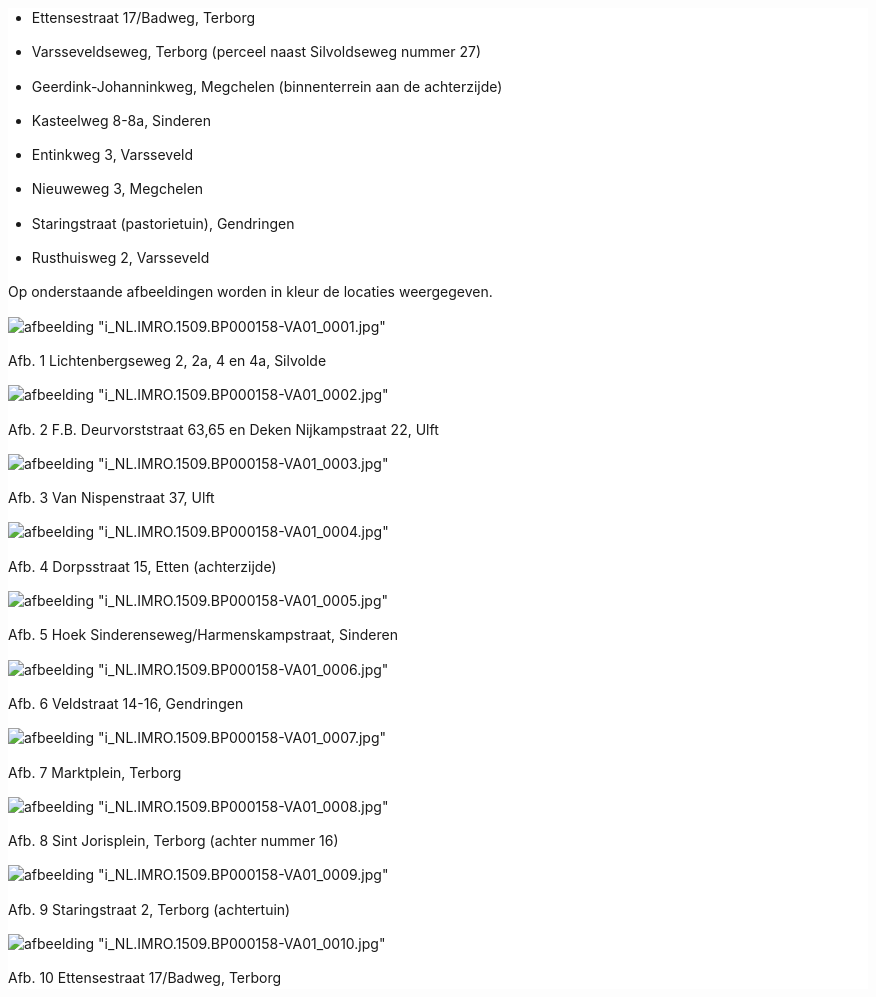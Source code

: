 * Ettensestraat 17/Badweg, Terborg

* Varsseveldseweg, Terborg (perceel naast Silvoldseweg nummer 27\)

* Geerdink\-Johanninkweg, Megchelen (binnenterrein aan de achterzijde)

* Kasteelweg 8\-8a, Sinderen

* Entinkweg 3, Varsseveld

* Nieuweweg 3, Megchelen

* Staringstraat (pastorietuin), Gendringen

* Rusthuisweg 2, Varsseveld

Op onderstaande afbeeldingen worden in kleur de locaties weergegeven.

![afbeelding "i_NL.IMRO.1509.BP000158-VA01_0001.jpg"](i_NL.IMRO.1509.BP000158-VA01_0001.jpg)

Afb. 1 Lichtenbergseweg 2, 2a, 4 en 4a, Silvolde

![afbeelding "i_NL.IMRO.1509.BP000158-VA01_0002.jpg"](i_NL.IMRO.1509.BP000158-VA01_0002.jpg)

Afb. 2 F.B. Deurvorststraat 63,65 en Deken Nijkampstraat 22, Ulft

![afbeelding "i_NL.IMRO.1509.BP000158-VA01_0003.jpg"](i_NL.IMRO.1509.BP000158-VA01_0003.jpg)

Afb. 3 Van Nispenstraat 37, Ulft

![afbeelding "i_NL.IMRO.1509.BP000158-VA01_0004.jpg"](i_NL.IMRO.1509.BP000158-VA01_0004.jpg)

Afb. 4 Dorpsstraat 15, Etten (achterzijde)

![afbeelding "i_NL.IMRO.1509.BP000158-VA01_0005.jpg"](i_NL.IMRO.1509.BP000158-VA01_0005.jpg)

Afb. 5 Hoek Sinderenseweg/Harmenskampstraat, Sinderen

![afbeelding "i_NL.IMRO.1509.BP000158-VA01_0006.jpg"](i_NL.IMRO.1509.BP000158-VA01_0006.jpg)

Afb. 6 Veldstraat 14\-16, Gendringen

![afbeelding "i_NL.IMRO.1509.BP000158-VA01_0007.jpg"](i_NL.IMRO.1509.BP000158-VA01_0007.jpg)

Afb. 7 Marktplein, Terborg

![afbeelding "i_NL.IMRO.1509.BP000158-VA01_0008.jpg"](i_NL.IMRO.1509.BP000158-VA01_0008.jpg)

Afb. 8 Sint Jorisplein, Terborg (achter nummer 16\)

![afbeelding "i_NL.IMRO.1509.BP000158-VA01_0009.jpg"](i_NL.IMRO.1509.BP000158-VA01_0009.jpg)

Afb. 9 Staringstraat 2, Terborg (achtertuin)

![afbeelding "i_NL.IMRO.1509.BP000158-VA01_0010.jpg"](i_NL.IMRO.1509.BP000158-VA01_0010.jpg)

Afb. 10 Ettensestraat 17/Badweg, Terborg

